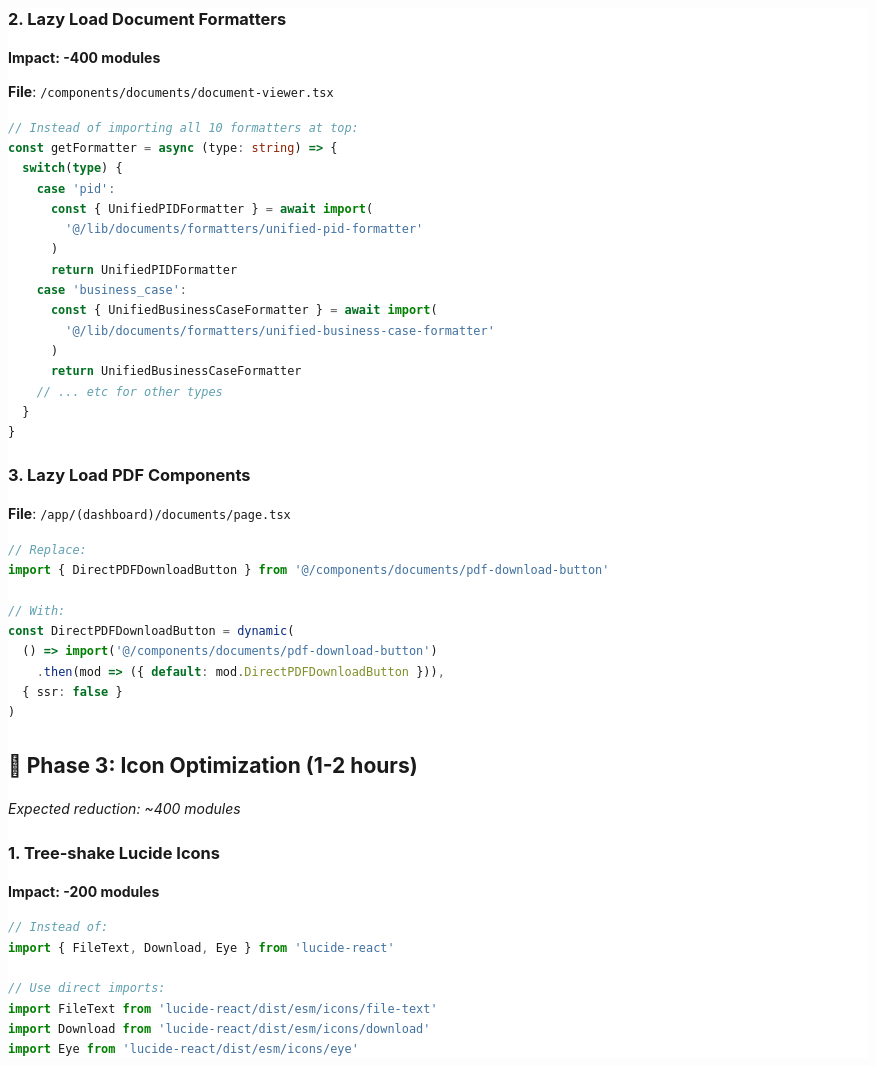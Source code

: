 ### 2. Lazy Load Document Formatters
**Impact: -400 modules**

**File**: `/components/documents/document-viewer.tsx`
```typescript
// Instead of importing all 10 formatters at top:
const getFormatter = async (type: string) => {
  switch(type) {
    case 'pid':
      const { UnifiedPIDFormatter } = await import(
        '@/lib/documents/formatters/unified-pid-formatter'
      )
      return UnifiedPIDFormatter
    case 'business_case':
      const { UnifiedBusinessCaseFormatter } = await import(
        '@/lib/documents/formatters/unified-business-case-formatter'
      )
      return UnifiedBusinessCaseFormatter
    // ... etc for other types
  }
}
```

### 3. Lazy Load PDF Components
**File**: `/app/(dashboard)/documents/page.tsx`
```typescript
// Replace:
import { DirectPDFDownloadButton } from '@/components/documents/pdf-download-button'

// With:
const DirectPDFDownloadButton = dynamic(
  () => import('@/components/documents/pdf-download-button')
    .then(mod => ({ default: mod.DirectPDFDownloadButton })),
  { ssr: false }
)
```

## 🔧 Phase 3: Icon Optimization (1-2 hours)
*Expected reduction: ~400 modules*

### 1. Tree-shake Lucide Icons
**Impact: -200 modules**

```typescript
// Instead of:
import { FileText, Download, Eye } from 'lucide-react'

// Use direct imports:
import FileText from 'lucide-react/dist/esm/icons/file-text'
import Download from 'lucide-react/dist/esm/icons/download'
import Eye from 'lucide-react/dist/esm/icons/eye'
```
